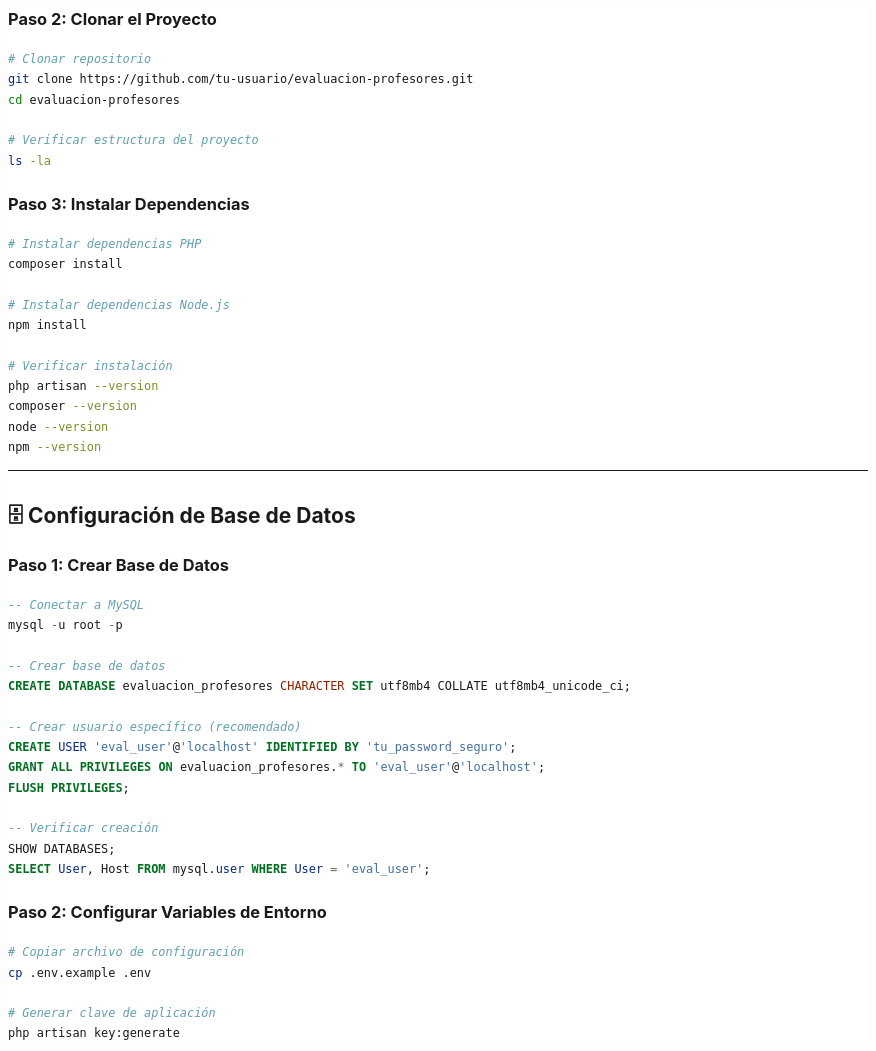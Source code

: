 ### Paso 2: Clonar el Proyecto
```bash
# Clonar repositorio
git clone https://github.com/tu-usuario/evaluacion-profesores.git
cd evaluacion-profesores

# Verificar estructura del proyecto
ls -la
```

### Paso 3: Instalar Dependencias
```bash
# Instalar dependencias PHP
composer install

# Instalar dependencias Node.js
npm install

# Verificar instalación
php artisan --version
composer --version
node --version
npm --version
```

---

## 🗄️ Configuración de Base de Datos

### Paso 1: Crear Base de Datos
```sql
-- Conectar a MySQL
mysql -u root -p

-- Crear base de datos
CREATE DATABASE evaluacion_profesores CHARACTER SET utf8mb4 COLLATE utf8mb4_unicode_ci;

-- Crear usuario específico (recomendado)
CREATE USER 'eval_user'@'localhost' IDENTIFIED BY 'tu_password_seguro';
GRANT ALL PRIVILEGES ON evaluacion_profesores.* TO 'eval_user'@'localhost';
FLUSH PRIVILEGES;

-- Verificar creación
SHOW DATABASES;
SELECT User, Host FROM mysql.user WHERE User = 'eval_user';
```

### Paso 2: Configurar Variables de Entorno
```bash
# Copiar archivo de configuración
cp .env.example .env

# Generar clave de aplicación
php artisan key:generate
```
